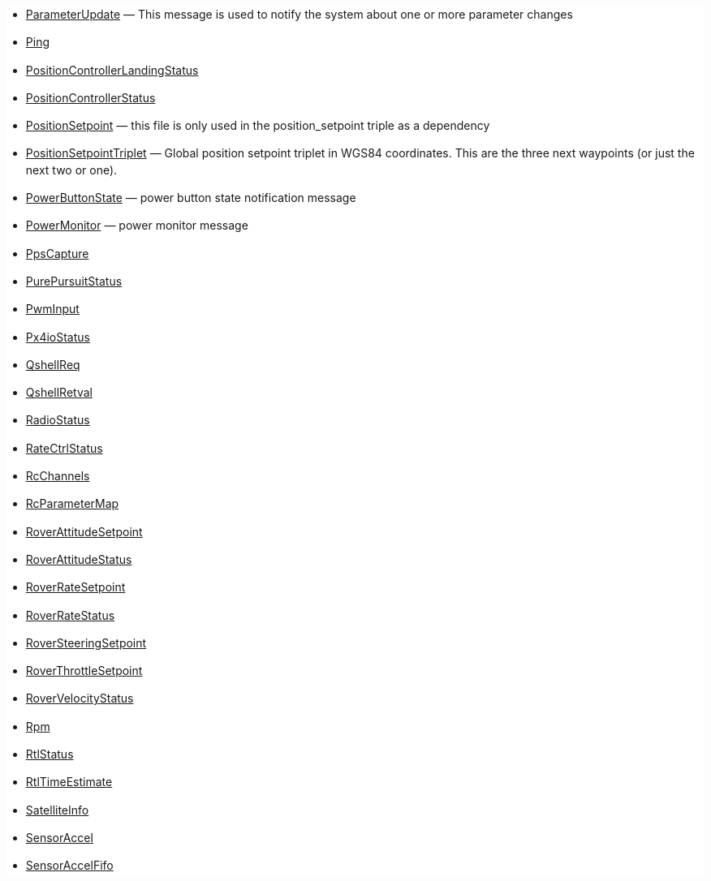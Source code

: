 - [ParameterUpdate](ParameterUpdate.md) — This message is used to notify the system about one or more parameter changes

- [Ping](Ping.md)

- [PositionControllerLandingStatus](PositionControllerLandingStatus.md)

- [PositionControllerStatus](PositionControllerStatus.md)

- [PositionSetpoint](PositionSetpoint.md) — this file is only used in the position_setpoint triple as a dependency

- [PositionSetpointTriplet](PositionSetpointTriplet.md) — Global position setpoint triplet in WGS84 coordinates.
  This are the three next waypoints (or just the next two or one).

- [PowerButtonState](PowerButtonState.md) — power button state notification message

- [PowerMonitor](PowerMonitor.md) — power monitor message

- [PpsCapture](PpsCapture.md)

- [PurePursuitStatus](PurePursuitStatus.md)

- [PwmInput](PwmInput.md)

- [Px4ioStatus](Px4ioStatus.md)

- [QshellReq](QshellReq.md)

- [QshellRetval](QshellRetval.md)

- [RadioStatus](RadioStatus.md)

- [RateCtrlStatus](RateCtrlStatus.md)

- [RcChannels](RcChannels.md)

- [RcParameterMap](RcParameterMap.md)

- [RoverAttitudeSetpoint](RoverAttitudeSetpoint.md)

- [RoverAttitudeStatus](RoverAttitudeStatus.md)

- [RoverRateSetpoint](RoverRateSetpoint.md)

- [RoverRateStatus](RoverRateStatus.md)

- [RoverSteeringSetpoint](RoverSteeringSetpoint.md)

- [RoverThrottleSetpoint](RoverThrottleSetpoint.md)

- [RoverVelocityStatus](RoverVelocityStatus.md)

- [Rpm](Rpm.md)

- [RtlStatus](RtlStatus.md)

- [RtlTimeEstimate](RtlTimeEstimate.md)

- [SatelliteInfo](SatelliteInfo.md)

- [SensorAccel](SensorAccel.md)

- [SensorAccelFifo](SensorAccelFifo.md)
